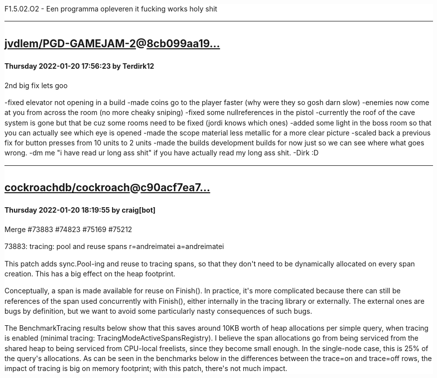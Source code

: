 F1.5.02.O2 - Een programma opleveren
it fucking works holy shit

---
## [jvdlem/PGD-GAMEJAM-2](https://github.com/jvdlem/PGD-GAMEJAM-2)@[8cb099aa19...](https://github.com/jvdlem/PGD-GAMEJAM-2/commit/8cb099aa19bce32be81dbcd72d30078efcbd5730)
#### Thursday 2022-01-20 17:56:23 by Terdirk12

2nd big fix lets goo

-fixed elevator not opening in a build
-made coins go to the player faster (why were they so gosh darn slow)
-enemies now come at you from across the room (no more cheaky sniping)
-fixed some nullreferences in the pistol
-currently the roof of the cave system is gone but that be cuz some rooms need to be fixed (jordi knows which ones)
-added some light in the boss room so that you can actually see which eye is opened
-made the scope material less metallic for a more clear picture
-scaled back a previous fix for button presses from 10 units to 2 units
-made the builds development builds for now just so we can see where what goes wrong.
-dm me "i have read ur long ass shit" if you have actually read my long ass shit. -Dirk :D

---
## [cockroachdb/cockroach](https://github.com/cockroachdb/cockroach)@[c90acf7ea7...](https://github.com/cockroachdb/cockroach/commit/c90acf7ea736d2d2b95599bc41bad0765a0b10fa)
#### Thursday 2022-01-20 18:19:55 by craig[bot]

Merge #73883 #74823 #75169 #75212

73883: tracing: pool and reuse spans r=andreimatei a=andreimatei

This patch adds sync.Pool-ing and reuse to tracing spans, so that they
don't need to be dynamically allocated on every span creation. This has
a big effect on the heap footprint.

Conceptually, a span is made available for reuse on Finish(). In
practice, it's more complicated because there can still be references of
the span used concurrently with Finish(), either internally in the
tracing library or externally. The external ones are bugs by definition,
but we want to avoid some particularly nasty consequences of such bugs.

The BenchmarkTracing results below show that this saves around 10KB
worth of heap allocations per simple query, when tracing is enabled
(minimal tracing: TracingModeActiveSpansRegistry). I believe the span
allocations go from being serviced from the shared heap to being
serviced from CPU-local freelists, since they become small enough. In
the single-node case, this is 25% of the query's allocations. As can be
seen in the benchmarks below in the differences between the trace=on and
trace=off rows, the impact of tracing is big on memory footprint; with
this patch, there's not much impact.

